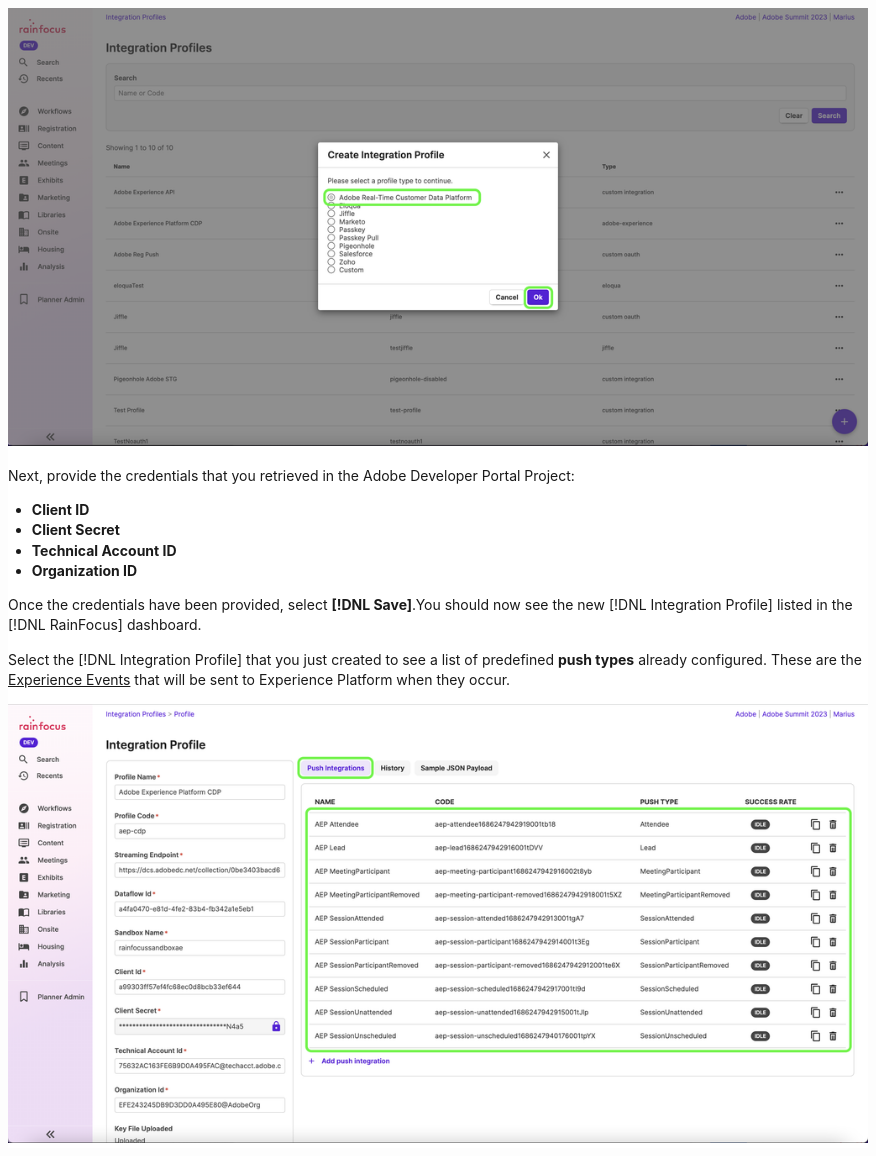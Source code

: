 ![The create integration profile window in the RainFocus UI.](/help/sources/images/tutorials/create/rainfocus/rainfocus_integration-profile-select.png)

Next, provide the credentials that you retrieved in the Adobe Developer Portal Project:

* **Client ID**
* **Client Secret**
* **Technical Account ID**
* **Organization ID**
 
Once the credentials have been provided, select **[!DNL Save]**.You should now see the new [!DNL Integration Profile] listed in the [!DNL RainFocus] dashboard.

Select the [!DNL Integration Profile] that you just created to see a list of predefined **push types** already configured. These are the [Experience Events](https://experienceleague.adobe.com/docs/experience-platform/xdm/classes/experienceevent.html) that will be sent to Experience Platform when they occur. 

![A list of predefined push types in the RainFocus dashboard.](/help/sources/images/tutorials/create/rainfocus/rainfocus_integration-profile-setup.png)
